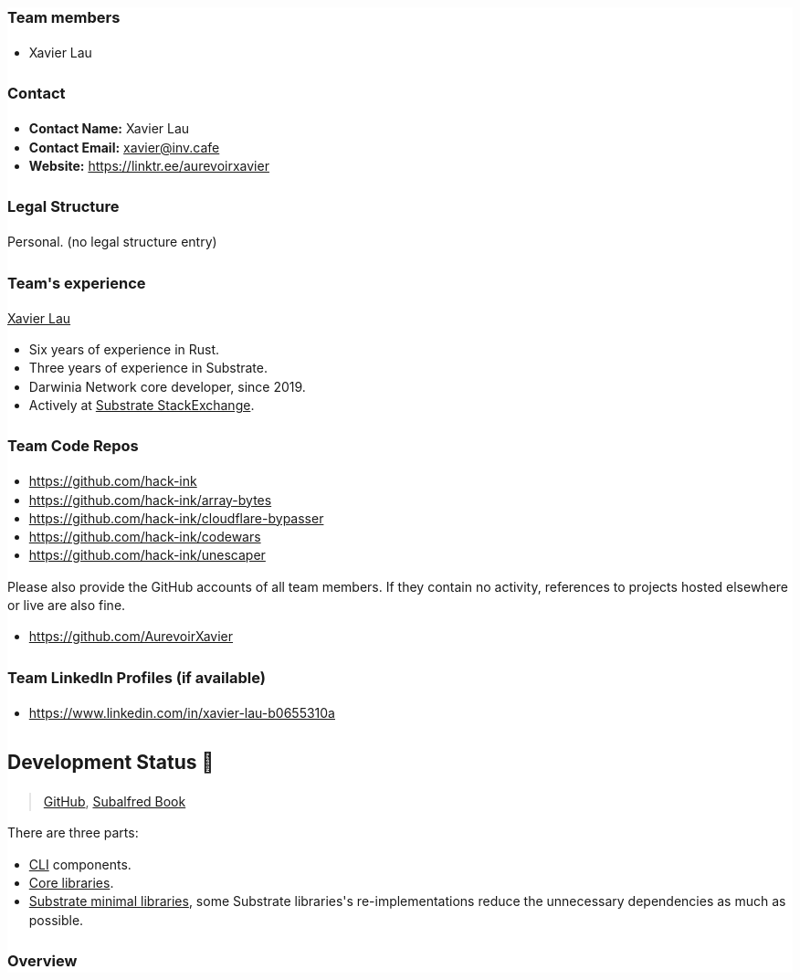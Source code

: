 ### Team members

- Xavier Lau

### Contact

- **Contact Name:** Xavier Lau
- **Contact Email:** xavier@inv.cafe
- **Website:** https://linktr.ee/aurevoirxavier

### Legal Structure

Personal. (no legal structure entry)

### Team's experience

[Xavier Lau](https://github.com/AurevoirXavier)

- Six years of experience in Rust.
- Three years of experience in Substrate.
- Darwinia Network core developer, since 2019.
- Actively at [Substrate StackExchange](https://substrate.stackexchange.com/users/251/aurevoirxavier).

### Team Code Repos

- https://github.com/hack-ink
- https://github.com/hack-ink/array-bytes
- https://github.com/hack-ink/cloudflare-bypasser
- https://github.com/hack-ink/codewars
- https://github.com/hack-ink/unescaper

Please also provide the GitHub accounts of all team members.
If they contain no activity, references to projects hosted elsewhere or live are also fine.

- https://github.com/AurevoirXavier

### Team LinkedIn Profiles (if available)

- https://www.linkedin.com/in/xavier-lau-b0655310a

## Development Status :open_book:

> [GitHub](https://github.com/hack-ink/subalfred), [Subalfred Book](https://subalfred.hack.ink)

There are three parts:

- [CLI](https://github.com/hack-ink/subalfred/tree/main/src/bin/subalfred) components.
- [Core libraries](https://github.com/hack-ink/subalfred/tree/main/src/subalfred).
- [Substrate minimal libraries](https://github.com/hack-ink/subalfred/tree/main/substrate-minimal),
  some Substrate libraries's re-implementations reduce the unnecessary dependencies as much as possible.

### Overview
